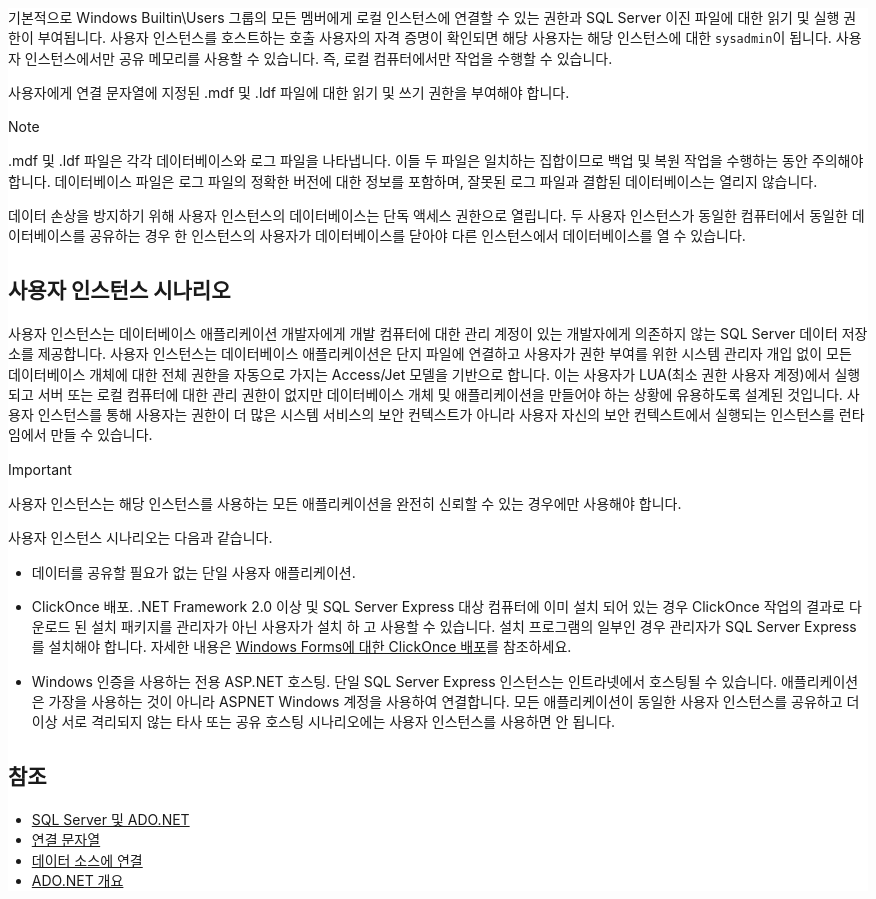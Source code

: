  기본적으로 Windows Builtin\Users 그룹의 모든 멤버에게 로컬 인스턴스에 연결할 수 있는 권한과 SQL Server 이진 파일에 대한 읽기 및 실행 권한이 부여됩니다. 사용자 인스턴스를 호스트하는 호출 사용자의 자격 증명이 확인되면 해당 사용자는 해당 인스턴스에 대한 `sysadmin`이 됩니다. 사용자 인스턴스에서만 공유 메모리를 사용할 수 있습니다. 즉, 로컬 컴퓨터에서만 작업을 수행할 수 있습니다.  
  
 사용자에게 연결 문자열에 지정된 .mdf 및 .ldf 파일에 대한 읽기 및 쓰기 권한을 부여해야 합니다.  
  
> [!NOTE]
> .mdf 및 .ldf 파일은 각각 데이터베이스와 로그 파일을 나타냅니다. 이들 두 파일은 일치하는 집합이므로 백업 및 복원 작업을 수행하는 동안 주의해야 합니다. 데이터베이스 파일은 로그 파일의 정확한 버전에 대한 정보를 포함하며, 잘못된 로그 파일과 결합된 데이터베이스는 열리지 않습니다.  
  
 데이터 손상을 방지하기 위해 사용자 인스턴스의 데이터베이스는 단독 액세스 권한으로 열립니다. 두 사용자 인스턴스가 동일한 컴퓨터에서 동일한 데이터베이스를 공유하는 경우 한 인스턴스의 사용자가 데이터베이스를 닫아야 다른 인스턴스에서 데이터베이스를 열 수 있습니다.  
  
## <a name="user-instance-scenarios"></a>사용자 인스턴스 시나리오  
 사용자 인스턴스는 데이터베이스 애플리케이션 개발자에게 개발 컴퓨터에 대한 관리 계정이 있는 개발자에게 의존하지 않는 SQL Server 데이터 저장소를 제공합니다. 사용자 인스턴스는 데이터베이스 애플리케이션은 단지 파일에 연결하고 사용자가 권한 부여를 위한 시스템 관리자 개입 없이 모든 데이터베이스 개체에 대한 전체 권한을 자동으로 가지는 Access/Jet 모델을 기반으로 합니다. 이는 사용자가 LUA(최소 권한 사용자 계정)에서 실행되고 서버 또는 로컬 컴퓨터에 대한 관리 권한이 없지만 데이터베이스 개체 및 애플리케이션을 만들어야 하는 상황에 유용하도록 설계된 것입니다. 사용자 인스턴스를 통해 사용자는 권한이 더 많은 시스템 서비스의 보안 컨텍스트가 아니라 사용자 자신의 보안 컨텍스트에서 실행되는 인스턴스를 런타임에서 만들 수 있습니다.  
  
> [!IMPORTANT]
> 사용자 인스턴스는 해당 인스턴스를 사용하는 모든 애플리케이션을 완전히 신뢰할 수 있는 경우에만 사용해야 합니다.  
  
 사용자 인스턴스 시나리오는 다음과 같습니다.  
  
- 데이터를 공유할 필요가 없는 단일 사용자 애플리케이션.  
  
- ClickOnce 배포. .NET Framework 2.0 이상 및 SQL Server Express 대상 컴퓨터에 이미 설치 되어 있는 경우 ClickOnce 작업의 결과로 다운로드 된 설치 패키지를 관리자가 아닌 사용자가 설치 하 고 사용할 수 있습니다. 설치 프로그램의 일부인 경우 관리자가 SQL Server Express를 설치해야 합니다. 자세한 내용은 [Windows Forms에 대한 ClickOnce 배포](/dotnet/desktop/winforms/clickonce-deployment-for-windows-forms)를 참조하세요.
  
- Windows 인증을 사용하는 전용 ASP.NET 호스팅. 단일 SQL Server Express 인스턴스는 인트라넷에서 호스팅될 수 있습니다. 애플리케이션은 가장을 사용하는 것이 아니라 ASPNET Windows 계정을 사용하여 연결합니다. 모든 애플리케이션이 동일한 사용자 인스턴스를 공유하고 더 이상 서로 격리되지 않는 타사 또는 공유 호스팅 시나리오에는 사용자 인스턴스를 사용하면 안 됩니다.  
  
## <a name="see-also"></a>참조

- [SQL Server 및 ADO.NET](index.md)
- [연결 문자열](../connection-strings.md)
- [데이터 소스에 연결](../connecting-to-a-data-source.md)
- [ADO.NET 개요](../ado-net-overview.md)
